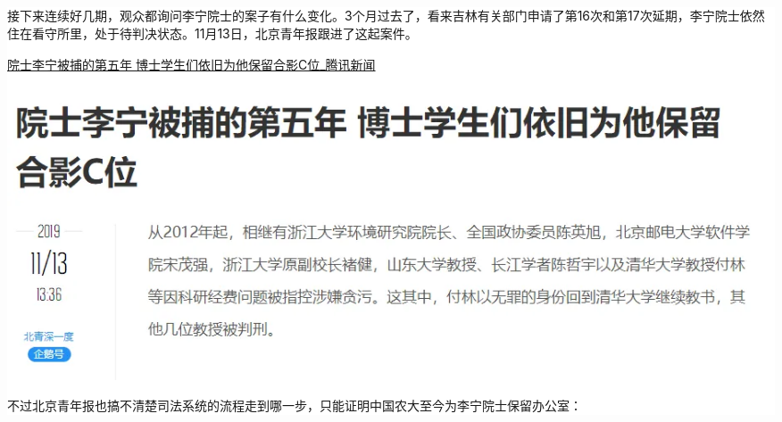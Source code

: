 接下来连续好几期，观众都询问李宁院士的案子有什么变化。3个月过去了，看来吉林有关部门申请了第16次和第17次延期，李宁院士依然住在看守所里，处于待判决状态。11月13日，北京青年报跟进了这起案件。

[院士李宁被捕的第五年 博士学生们依旧为他保留合影C位_腾讯新闻](https://new.qq.com/omn/20191113/20191113A0BBMP00.html)

![](/images/btnews/0001_0100/0045/image49.webp)

不过北京青年报也搞不清楚司法系统的流程走到哪一步，只能证明中国农大至今为李宁院士保留办公室：
